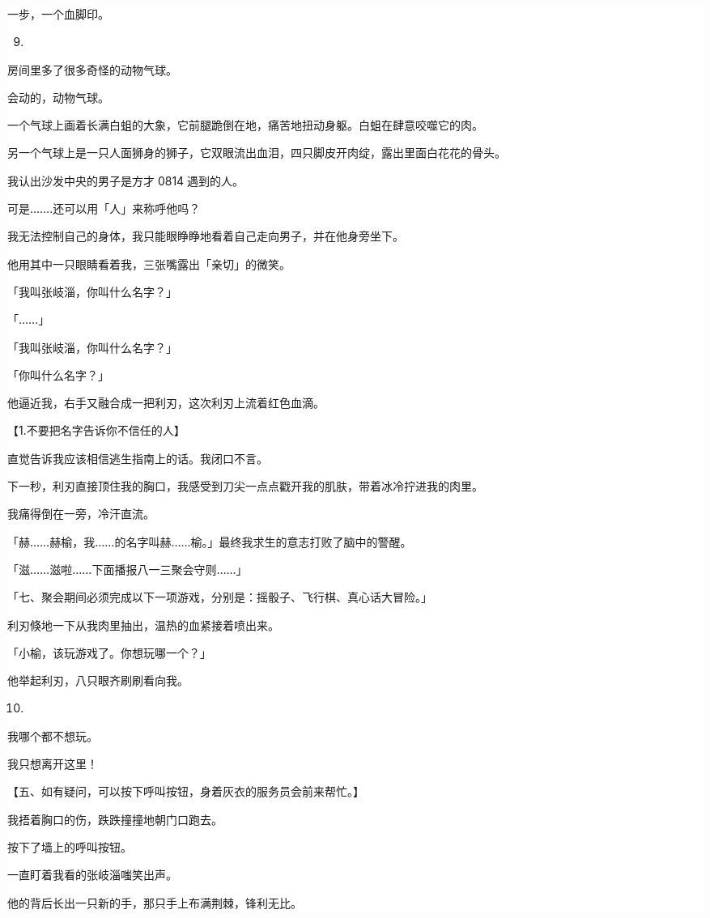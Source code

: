 一步，一个血脚印。

09.

房间里多了很多奇怪的动物气球。

会动的，动物气球。

一个气球上画着长满白蛆的大象，它前腿跪倒在地，痛苦地扭动身躯。白蛆在肆意咬噬它的肉。

另一个气球上是一只人面狮身的狮子，它双眼流出血泪，四只脚皮开肉绽，露出里面白花花的骨头。

我认出沙发中央的男子是方才 0814 遇到的人。

可是…….还可以用「人」来称呼他吗？

我无法控制自己的身体，我只能眼睁睁地看着自己走向男子，并在他身旁坐下。

他用其中一只眼睛看着我，三张嘴露出「亲切」的微笑。

「我叫张岐淄，你叫什么名字？」

「……」

「我叫张岐淄，你叫什么名字？」

「你叫什么名字？」

他逼近我，右手又融合成一把利刃，这次利刃上流着红色血滴。

【1.不要把名字告诉你不信任的人】

直觉告诉我应该相信逃生指南上的话。我闭口不言。

下一秒，利刃直接顶住我的胸口，我感受到刀尖一点点戳开我的肌肤，带着冰冷拧进我的肉里。

我痛得倒在一旁，冷汗直流。

「赫……赫榆，我……的名字叫赫……榆。」最终我求生的意志打败了脑中的警醒。

「滋……滋啦……下面播报八一三聚会守则……」

「七、聚会期间必须完成以下一项游戏，分别是：摇骰子、飞行棋、真心话大冒险。」

利刃倏地一下从我肉里抽出，温热的血紧接着喷出来。

「小榆，该玩游戏了。你想玩哪一个？」

他举起利刃，八只眼齐刷刷看向我。

10.

我哪个都不想玩。

我只想离开这里！

【五、如有疑问，可以按下呼叫按钮，身着灰衣的服务员会前来帮忙。】

我捂着胸口的伤，跌跌撞撞地朝门口跑去。

按下了墙上的呼叫按钮。

一直盯着我看的张岐淄嗤笑出声。

他的背后长出一只新的手，那只手上布满荆棘，锋利无比。
